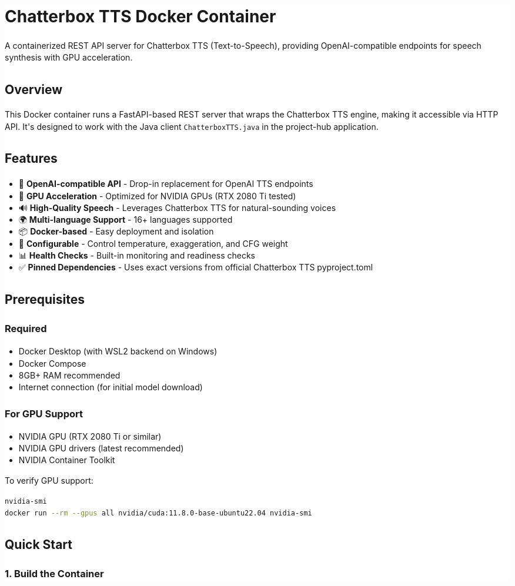 # Chatterbox TTS Docker Container

A containerized REST API server for Chatterbox TTS (Text-to-Speech), providing OpenAI-compatible endpoints for speech
synthesis with GPU acceleration.

## Overview

This Docker container runs a FastAPI-based REST server that wraps the Chatterbox TTS engine, making it accessible via
HTTP API. It's designed to work with the Java client `ChatterboxTTS.java` in the project-hub application.

## Features

- 🎯 **OpenAI-compatible API** - Drop-in replacement for OpenAI TTS endpoints
- 🚀 **GPU Acceleration** - Optimized for NVIDIA GPUs (RTX 2080 Ti tested)
- 🔊 **High-Quality Speech** - Leverages Chatterbox TTS for natural-sounding voices
- 🌍 **Multi-language Support** - 16+ languages supported
- 📦 **Docker-based** - Easy deployment and isolation
- 🔧 **Configurable** - Control temperature, exaggeration, and CFG weight
- 📊 **Health Checks** - Built-in monitoring and readiness checks
- ✅ **Pinned Dependencies** - Uses exact versions from official Chatterbox TTS pyproject.toml

## Prerequisites

### Required

- Docker Desktop (with WSL2 backend on Windows)
- Docker Compose
- 8GB+ RAM recommended
- Internet connection (for initial model download)

### For GPU Support

- NVIDIA GPU (RTX 2080 Ti or similar)
- NVIDIA GPU drivers (latest recommended)
- NVIDIA Container Toolkit

To verify GPU support:

```bash
nvidia-smi
docker run --rm --gpus all nvidia/cuda:11.8.0-base-ubuntu22.04 nvidia-smi
```

## Quick Start

### 1. Build the Container
